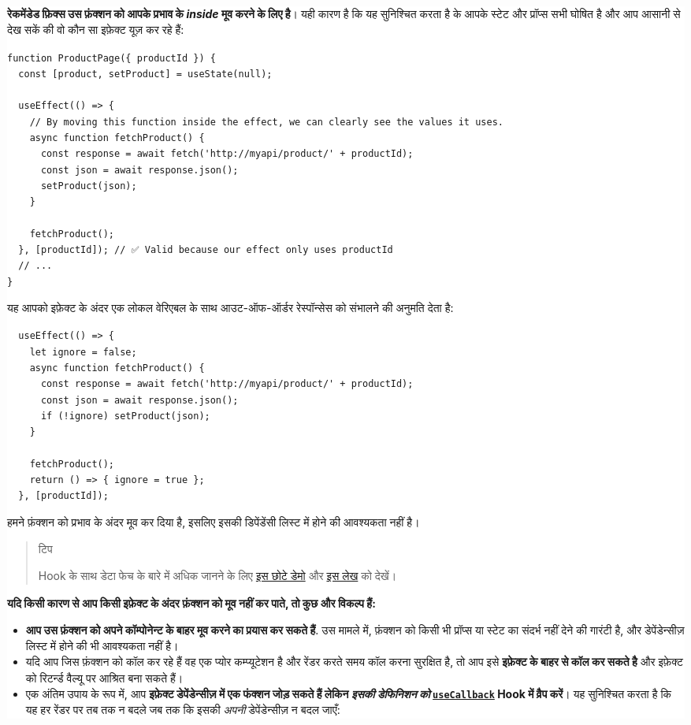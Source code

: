 **रेकमेंडेड फ़िक्स उस फ़ंक्शन को आपके प्रभाव के _inside_ मूव करने के लिए है**। यही कारण है कि यह सुनिश्चित करता है के आपके स्टेट और प्रॉप्स सभी घोषित है और आप आसानी से देख सकें की वो कौन सा इफ़ेक्ट यूज़ कर रहे हैं:

```js{5-10,13}
function ProductPage({ productId }) {
  const [product, setProduct] = useState(null);

  useEffect(() => {
    // By moving this function inside the effect, we can clearly see the values it uses.
    async function fetchProduct() {
      const response = await fetch('http://myapi/product/' + productId);
      const json = await response.json();
      setProduct(json);
    }

    fetchProduct();
  }, [productId]); // ✅ Valid because our effect only uses productId
  // ...
}
```

यह आपको इफ़ेक्ट के अंदर एक लोकल वेरिएबल के साथ आउट-ऑफ-ऑर्डर रेस्पॉन्सेस को संभालने की अनुमति देता है:

```js{2,6,10}
  useEffect(() => {
    let ignore = false;
    async function fetchProduct() {
      const response = await fetch('http://myapi/product/' + productId);
      const json = await response.json();
      if (!ignore) setProduct(json);
    }

    fetchProduct();
    return () => { ignore = true };
  }, [productId]);
```

हमने फ़ंक्शन को प्रभाव के अंदर मूव कर दिया है, इसलिए इसकी डिपेंडेंसी लिस्ट में होने की आवश्यकता नहीं है।

>टिप
>
>Hook के साथ डेटा फेच के बारे में अधिक जानने के लिए [इस छोटे डेमो](https://codesandbox.io/s/jvvkoo8pq3) और [इस लेख](https://www.robinwieruch.de/react-hooks-fetch-data/) को देखें।

**यदि किसी कारण से आप किसी इफ़ेक्ट के अंदर फ़ंक्शन को मूव __नहीं__ कर पाते, तो कुछ और विकल्प हैं:**

* **आप उस फ़ंक्शन को अपने कॉम्पोनेन्ट के बाहर मूव करने का प्रयास कर सकते हैं**. उस मामले में, फ़ंक्शन को किसी भी प्रॉप्स या स्टेट का संदर्भ नहीं देने की गारंटी है, और डेपेंडेन्सीज़ लिस्ट में होने की भी आवश्यकता नहीं है।
* यदि आप जिस फ़ंक्शन को कॉल कर रहे हैं वह एक प्योर कम्प्यूटेशन है और रेंडर करते समय कॉल करना सुरक्षित है, तो आप इसे **इफ़ेक्ट के बाहर से कॉल कर सकते है** और इफ़ेक्ट को रिटर्न्ड वैल्यू पर आश्रित बना सकते हैं।
* एक अंतिम उपाय के रूप में, आप **इफ़ेक्ट डेपेंडेन्सीज़ में एक फंक्शन जोड़ सकते हैं लेकिन _इसकी डेफिनिशन को_ [`useCallback`](/docs/hooks-reference.html#usecallback) Hook में व्रैप करें**। यह सुनिश्चित करता है कि यह हर रेंडर पर तब तक न बदले जब तक कि इसकी *अपनी* डेपेंडेन्सीज़ न बदल जाएँ:

